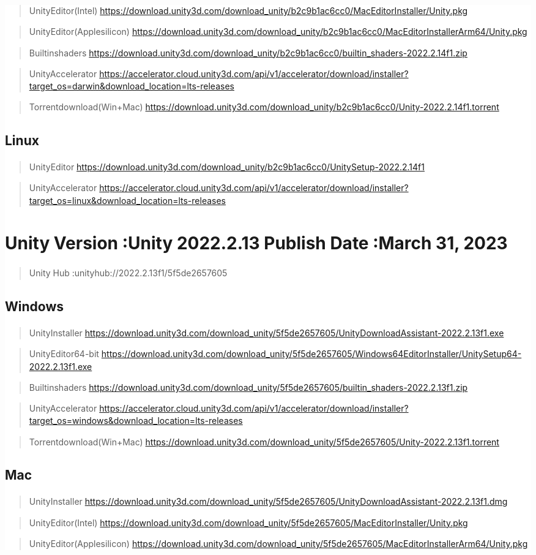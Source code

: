 > UnityEditor(Intel)   https://download.unity3d.com/download_unity/b2c9b1ac6cc0/MacEditorInstaller/Unity.pkg

> UnityEditor(Applesilicon)   https://download.unity3d.com/download_unity/b2c9b1ac6cc0/MacEditorInstallerArm64/Unity.pkg

> Builtinshaders   https://download.unity3d.com/download_unity/b2c9b1ac6cc0/builtin_shaders-2022.2.14f1.zip

> UnityAccelerator   https://accelerator.cloud.unity3d.com/api/v1/accelerator/download/installer?target_os=darwin&download_location=lts-releases

> Torrentdownload(Win+Mac)   https://download.unity3d.com/download_unity/b2c9b1ac6cc0/Unity-2022.2.14f1.torrent

## Linux 

> UnityEditor   https://download.unity3d.com/download_unity/b2c9b1ac6cc0/UnitySetup-2022.2.14f1

> UnityAccelerator   https://accelerator.cloud.unity3d.com/api/v1/accelerator/download/installer?target_os=linux&download_location=lts-releases



# Unity Version :Unity 2022.2.13	Publish Date :March 31, 2023
> Unity Hub :unityhub://2022.2.13f1/5f5de2657605

## Windows 

> UnityInstaller   https://download.unity3d.com/download_unity/5f5de2657605/UnityDownloadAssistant-2022.2.13f1.exe

> UnityEditor64-bit   https://download.unity3d.com/download_unity/5f5de2657605/Windows64EditorInstaller/UnitySetup64-2022.2.13f1.exe

> Builtinshaders   https://download.unity3d.com/download_unity/5f5de2657605/builtin_shaders-2022.2.13f1.zip

> UnityAccelerator   https://accelerator.cloud.unity3d.com/api/v1/accelerator/download/installer?target_os=windows&download_location=lts-releases

> Torrentdownload(Win+Mac)   https://download.unity3d.com/download_unity/5f5de2657605/Unity-2022.2.13f1.torrent

## Mac 

> UnityInstaller   https://download.unity3d.com/download_unity/5f5de2657605/UnityDownloadAssistant-2022.2.13f1.dmg

> UnityEditor(Intel)   https://download.unity3d.com/download_unity/5f5de2657605/MacEditorInstaller/Unity.pkg

> UnityEditor(Applesilicon)   https://download.unity3d.com/download_unity/5f5de2657605/MacEditorInstallerArm64/Unity.pkg

